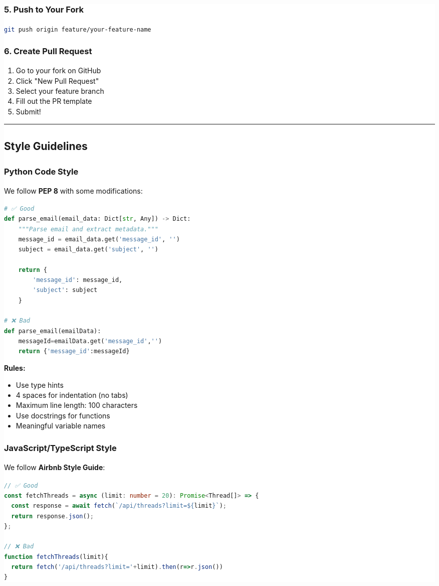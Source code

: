 ### 5. Push to Your Fork

```bash
git push origin feature/your-feature-name
```

### 6. Create Pull Request

1. Go to your fork on GitHub
2. Click "New Pull Request"
3. Select your feature branch
4. Fill out the PR template
5. Submit!

---

## Style Guidelines

### Python Code Style

We follow **PEP 8** with some modifications:

```python
# ✅ Good
def parse_email(email_data: Dict[str, Any]) -> Dict:
    """Parse email and extract metadata."""
    message_id = email_data.get('message_id', '')
    subject = email_data.get('subject', '')
    
    return {
        'message_id': message_id,
        'subject': subject
    }

# ❌ Bad
def parse_email(emailData):
    messageId=emailData.get('message_id','')
    return {'message_id':messageId}
```

**Rules:**
- Use type hints
- 4 spaces for indentation (no tabs)
- Maximum line length: 100 characters
- Use docstrings for functions
- Meaningful variable names

### JavaScript/TypeScript Style

We follow **Airbnb Style Guide**:

```typescript
// ✅ Good
const fetchThreads = async (limit: number = 20): Promise<Thread[]> => {
  const response = await fetch(`/api/threads?limit=${limit}`);
  return response.json();
};

// ❌ Bad
function fetchThreads(limit){
  return fetch('/api/threads?limit='+limit).then(r=>r.json())
}
```
